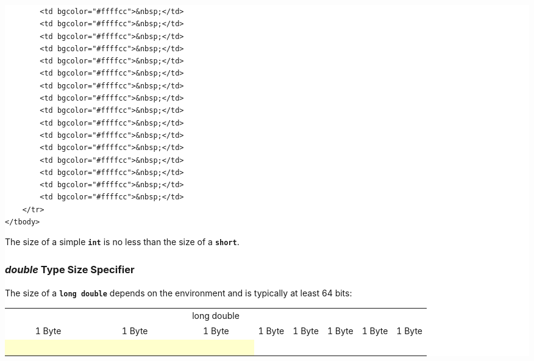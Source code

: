             <td bgcolor="#ffffcc">&nbsp;</td>
            <td bgcolor="#ffffcc">&nbsp;</td>
            <td bgcolor="#ffffcc">&nbsp;</td>
            <td bgcolor="#ffffcc">&nbsp;</td>
            <td bgcolor="#ffffcc">&nbsp;</td>
            <td bgcolor="#ffffcc">&nbsp;</td>
            <td bgcolor="#ffffcc">&nbsp;</td>
            <td bgcolor="#ffffcc">&nbsp;</td>
            <td bgcolor="#ffffcc">&nbsp;</td>
            <td bgcolor="#ffffcc">&nbsp;</td>
            <td bgcolor="#ffffcc">&nbsp;</td>
            <td bgcolor="#ffffcc">&nbsp;</td>
            <td bgcolor="#ffffcc">&nbsp;</td>
            <td bgcolor="#ffffcc">&nbsp;</td>
            <td bgcolor="#ffffcc">&nbsp;</td>
            <td bgcolor="#ffffcc">&nbsp;</td>
        </tr>
    </tbody>
</table>

The size of a simple **`int`** is no less than the size of a **`short`**.

### _double_ Type Size Specifier

The size of a **`long double`** depends on the environment and is typically at least 64 bits:

<table border="0">
    <tbody>
        <tr>
            <td align="center" colSpan="64">long double</td>
        </tr>
        <tr>
            <td align="center" colSpan="8">1 Byte</td>
            <td align="center" colSpan="8">1 Byte</td>
            <td align="center" colSpan="8">1 Byte</td>
            <td align="center" colSpan="8">1 Byte</td>
            <td align="center" colSpan="8">1 Byte</td>
            <td align="center" colSpan="8">1 Byte</td>
            <td align="center" colSpan="8">1 Byte</td>
            <td align="center" colSpan="8">1 Byte</td>
        </tr>
        <tr>
            <td bgcolor="#ffffcc">&nbsp;</td>
            <td bgcolor="#ffffcc">&nbsp;</td>
            <td bgcolor="#ffffcc">&nbsp;</td>
            <td bgcolor="#ffffcc">&nbsp;</td>
            <td bgcolor="#ffffcc">&nbsp;</td>
            <td bgcolor="#ffffcc">&nbsp;</td>
            <td bgcolor="#ffffcc">&nbsp;</td>
            <td bgcolor="#ffffcc">&nbsp;</td>
            <td bgcolor="#ffffcc">&nbsp;</td>
            <td bgcolor="#ffffcc">&nbsp;</td>
            <td bgcolor="#ffffcc">&nbsp;</td>
            <td bgcolor="#ffffcc">&nbsp;</td>
            <td bgcolor="#ffffcc">&nbsp;</td>
            <td bgcolor="#ffffcc">&nbsp;</td>
            <td bgcolor="#ffffcc">&nbsp;</td>
            <td bgcolor="#ffffcc">&nbsp;</td>
            <td bgcolor="#ffffcc">&nbsp;</td>
            <td bgcolor="#ffffcc">&nbsp;</td>
            <td bgcolor="#ffffcc">&nbsp;</td>
            <td bgcolor="#ffffcc">&nbsp;</td>
            <td bgcolor="#ffffcc">&nbsp;</td>
            <td bgcolor="#ffffcc">&nbsp;</td>
            <td bgcolor="#ffffcc">&nbsp;</td>
